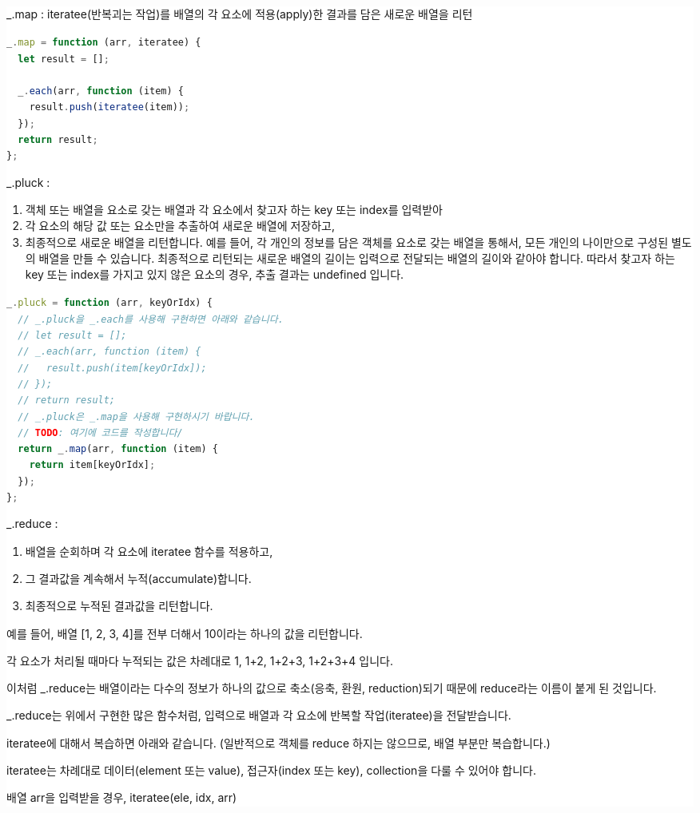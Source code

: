 _.map : iteratee(반복괴는 작업)를 배열의 각 요소에 적용(apply)한 결과를 담은 새로운 배열을 리턴

```jsx
_.map = function (arr, iteratee) {
  let result = [];

  _.each(arr, function (item) {
    result.push(iteratee(item));
  });
  return result;
}; 
```

_.pluck : 

1. 객체 또는 배열을 요소로 갖는 배열과 각 요소에서 찾고자 하는 key 또는 index를 입력받아
2. 각 요소의 해당 값 또는 요소만을 추출하여 새로운 배열에 저장하고,
3. 최종적으로 새로운 배열을 리턴합니다.
예를 들어, 각 개인의 정보를 담은 객체를 요소로 갖는 배열을 통해서, 모든 개인의 나이만으로 구성된 별도의 배열을 만들 수 있습니다.
최종적으로 리턴되는 새로운 배열의 길이는 입력으로 전달되는 배열의 길이와 같아야 합니다.
따라서 찾고자 하는 key 또는 index를 가지고 있지 않은 요소의 경우, 추출 결과는 undefined 입니다.

```jsx
_.pluck = function (arr, keyOrIdx) {
  // _.pluck을 _.each를 사용해 구현하면 아래와 같습니다.
  // let result = [];
  // _.each(arr, function (item) {
  //   result.push(item[keyOrIdx]);
  // });
  // return result;
  // _.pluck은 _.map을 사용해 구현하시기 바랍니다.
  // TODO: 여기에 코드를 작성합니다/
  return _.map(arr, function (item) {
    return item[keyOrIdx];
  });
};
```

_.reduce :

1. 배열을 순회하며 각 요소에 iteratee 함수를 적용하고,

2. 그 결과값을 계속해서 누적(accumulate)합니다.

3. 최종적으로 누적된 결과값을 리턴합니다.

예를 들어, 배열 [1, 2, 3, 4]를 전부 더해서 10이라는 하나의 값을 리턴합니다.

각 요소가 처리될 때마다 누적되는 값은 차례대로 1, 1+2, 1+2+3, 1+2+3+4 입니다.

이처럼 _.reduce는 배열이라는 다수의 정보가 하나의 값으로 축소(응축, 환원, reduction)되기 때문에 reduce라는 이름이 붙게 된 것입니다.

_.reduce는 위에서 구현한 많은 함수처럼, 입력으로 배열과 각 요소에 반복할 작업(iteratee)을 전달받습니다.

iteratee에 대해서 복습하면 아래와 같습니다. (일반적으로 객체를 reduce 하지는 않으므로, 배열 부분만 복습합니다.)

iteratee는 차례대로 데이터(element 또는 value), 접근자(index 또는 key), collection을 다룰 수 있어야 합니다.

배열 arr을 입력받을 경우, iteratee(ele, idx, arr)
